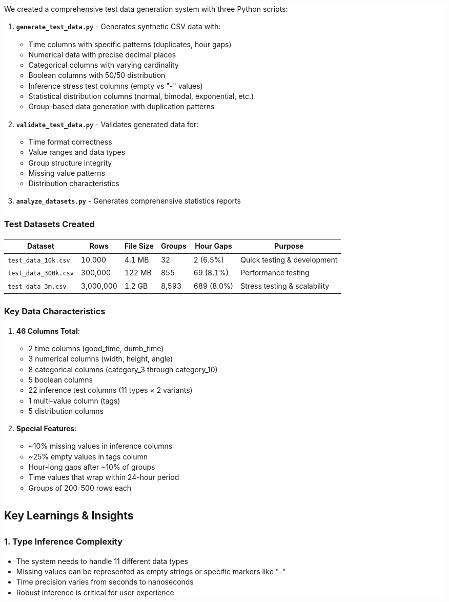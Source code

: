 We created a comprehensive test data generation system with three Python scripts:

1. **`generate_test_data.py`** - Generates synthetic CSV data with:
   - Time columns with specific patterns (duplicates, hour gaps)
   - Numerical data with precise decimal places
   - Categorical columns with varying cardinality
   - Boolean columns with 50/50 distribution
   - Inference stress test columns (empty vs "-" values)
   - Statistical distribution columns (normal, bimodal, exponential, etc.)
   - Group-based data generation with duplication patterns

2. **`validate_test_data.py`** - Validates generated data for:
   - Time format correctness
   - Value ranges and data types
   - Group structure integrity
   - Missing value patterns
   - Distribution characteristics

3. **`analyze_datasets.py`** - Generates comprehensive statistics reports

### Test Datasets Created

| Dataset | Rows | File Size | Groups | Hour Gaps | Purpose |
|---------|------|-----------|--------|-----------|---------|
| `test_data_10k.csv` | 10,000 | 4.1 MB | 32 | 2 (6.5%) | Quick testing & development |
| `test_data_300k.csv` | 300,000 | 122 MB | 855 | 69 (8.1%) | Performance testing |
| `test_data_3m.csv` | 3,000,000 | 1.2 GB | 8,593 | 689 (8.0%) | Stress testing & scalability |

### Key Data Characteristics

1. **46 Columns Total**:
   - 2 time columns (good_time, dumb_time)
   - 3 numerical columns (width, height, angle)
   - 8 categorical columns (category_3 through category_10)
   - 5 boolean columns
   - 22 inference test columns (11 types × 2 variants)
   - 1 multi-value column (tags)
   - 5 distribution columns

2. **Special Features**:
   - ~10% missing values in inference columns
   - ~25% empty values in tags column
   - Hour-long gaps after ~10% of groups
   - Time values that wrap within 24-hour period
   - Groups of 200-500 rows each

## Key Learnings & Insights

### 1. Type Inference Complexity
- The system needs to handle 11 different data types
- Missing values can be represented as empty strings or specific markers like "-"
- Time precision varies from seconds to nanoseconds
- Robust inference is critical for user experience
